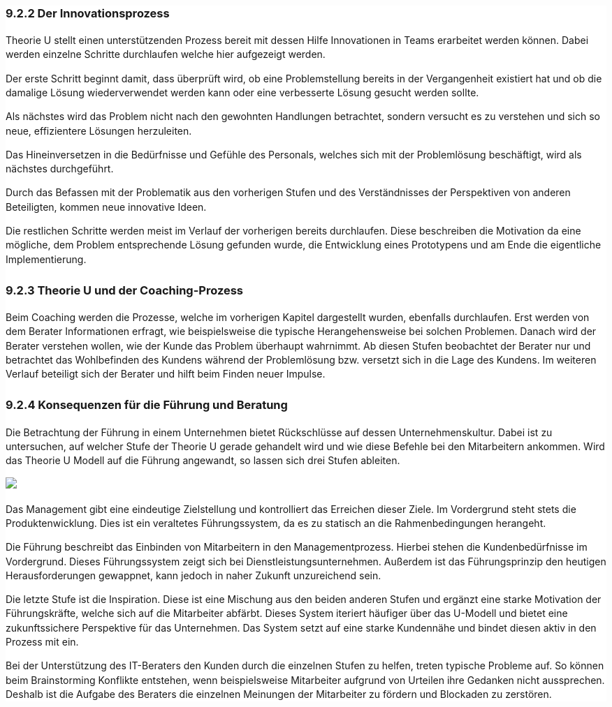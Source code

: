 ### 9.2.2 Der Innovationsprozess
Theorie U stellt einen unterstützenden Prozess bereit mit dessen Hilfe Innovationen in Teams erarbeitet werden können. Dabei werden einzelne Schritte durchlaufen welche hier aufgezeigt werden.

Der erste Schritt beginnt damit, dass überprüft wird, ob eine Problemstellung bereits in der Vergangenheit existiert hat und ob die damalige Lösung wiederverwendet werden kann oder eine verbesserte Lösung gesucht werden sollte.

Als nächstes wird das Problem nicht nach den gewohnten Handlungen betrachtet, sondern versucht es zu verstehen und sich so neue, effizientere Lösungen herzuleiten.

Das Hineinversetzen in die Bedürfnisse und Gefühle des Personals, welches sich mit der Problemlösung beschäftigt, wird als nächstes durchgeführt.

Durch das Befassen mit der Problematik aus den vorherigen Stufen und des Verständnisses der Perspektiven von anderen Beteiligten, kommen neue innovative Ideen.

Die restlichen Schritte werden meist im Verlauf der vorherigen bereits durchlaufen. Diese beschreiben die Motivation da eine mögliche, dem Problem entsprechende Lösung gefunden wurde, die Entwicklung eines Prototypens und am Ende die eigentliche Implementierung.

### 9.2.3 Theorie U und der Coaching-Prozess
Beim Coaching werden die Prozesse, welche im vorherigen Kapitel dargestellt wurden, ebenfalls durchlaufen. Erst werden von dem Berater Informationen erfragt, wie beispielsweise die typische Herangehensweise bei solchen Problemen. Danach wird der Berater verstehen wollen, wie der Kunde das Problem überhaupt wahrnimmt. Ab diesen Stufen beobachtet der Berater nur und betrachtet das Wohlbefinden des Kundens während der Problemlösung bzw. versetzt sich in die Lage des Kundens. Im weiteren Verlauf beteiligt sich der Berater und hilft beim Finden neuer Impulse.

### 9.2.4 Konsequenzen für die Führung und Beratung
Die Betrachtung der Führung in einem Unternehmen bietet Rückschlüsse auf dessen Unternehmenskultur. Dabei ist zu untersuchen, auf welcher Stufe der Theorie U gerade gehandelt wird und wie diese Befehle bei den Mitarbeitern ankommen. Wird das Theorie U Modell auf die Führung angewandt, so lassen sich drei Stufen ableiten.

![](/assets/dreiStufenDerFührung.png)

Das Management gibt eine eindeutige Zielstellung und kontrolliert das Erreichen dieser Ziele. Im Vordergrund steht stets die Produktenwicklung. Dies ist ein veraltetes Führungssystem, da es zu statisch an die Rahmenbedingungen herangeht.

Die Führung beschreibt das Einbinden von Mitarbeitern in den Managementprozess. Hierbei stehen die Kundenbedürfnisse im Vordergrund. Dieses Führungssystem zeigt sich bei Dienstleistungsunternehmen. Außerdem ist das Führungsprinzip den heutigen Herausforderungen gewappnet, kann jedoch in naher Zukunft unzureichend sein.

Die letzte Stufe ist die Inspiration. Diese ist eine Mischung aus den beiden anderen Stufen und ergänzt eine starke Motivation der Führungskräfte, welche sich auf die Mitarbeiter abfärbt. Dieses System iteriert häufiger über das U-Modell und bietet eine zukunftssichere Perspektive für das Unternehmen. Das System setzt auf eine starke Kundennähe und bindet diesen aktiv in den Prozess mit ein.

Bei der Unterstützung des IT-Beraters den Kunden durch die einzelnen Stufen zu helfen, treten typische Probleme auf. So können beim Brainstorming Konflikte entstehen, wenn beispielsweise Mitarbeiter aufgrund von Urteilen ihre Gedanken nicht aussprechen. Deshalb ist die Aufgabe des Beraters die einzelnen Meinungen der Mitarbeiter zu fördern und Blockaden zu zerstören.
